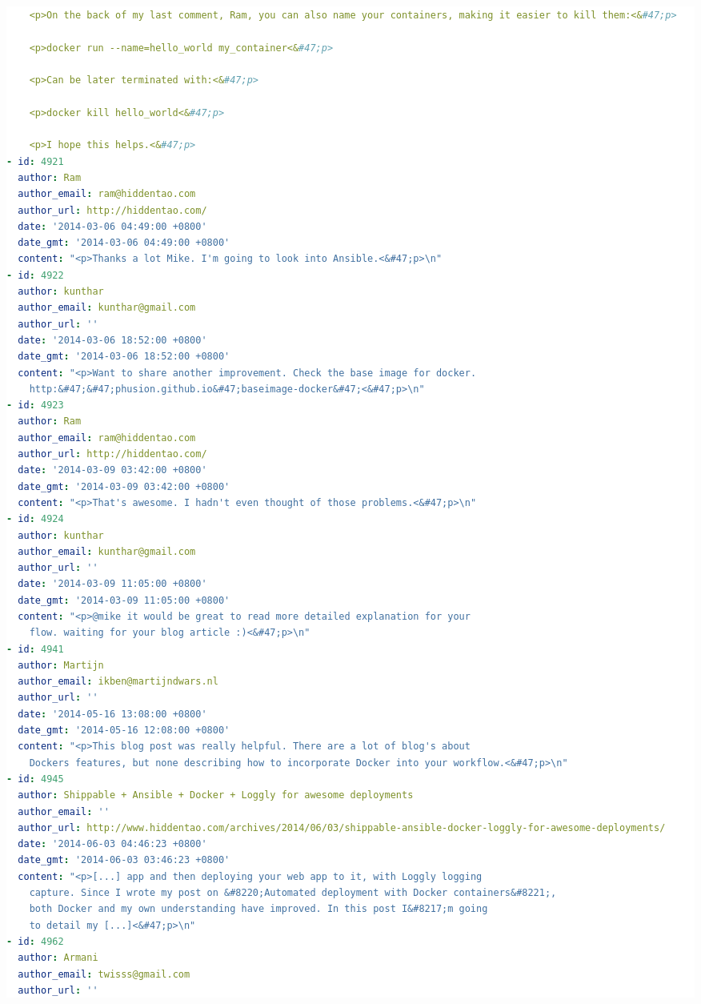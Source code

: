 ```yaml
    <p>On the back of my last comment, Ram, you can also name your containers, making it easier to kill them:<&#47;p>

    <p>docker run --name=hello_world my_container<&#47;p>

    <p>Can be later terminated with:<&#47;p>

    <p>docker kill hello_world<&#47;p>

    <p>I hope this helps.<&#47;p>
- id: 4921
  author: Ram
  author_email: ram@hiddentao.com
  author_url: http://hiddentao.com/
  date: '2014-03-06 04:49:00 +0800'
  date_gmt: '2014-03-06 04:49:00 +0800'
  content: "<p>Thanks a lot Mike. I'm going to look into Ansible.<&#47;p>\n"
- id: 4922
  author: kunthar
  author_email: kunthar@gmail.com
  author_url: ''
  date: '2014-03-06 18:52:00 +0800'
  date_gmt: '2014-03-06 18:52:00 +0800'
  content: "<p>Want to share another improvement. Check the base image for docker.
    http:&#47;&#47;phusion.github.io&#47;baseimage-docker&#47;<&#47;p>\n"
- id: 4923
  author: Ram
  author_email: ram@hiddentao.com
  author_url: http://hiddentao.com/
  date: '2014-03-09 03:42:00 +0800'
  date_gmt: '2014-03-09 03:42:00 +0800'
  content: "<p>That's awesome. I hadn't even thought of those problems.<&#47;p>\n"
- id: 4924
  author: kunthar
  author_email: kunthar@gmail.com
  author_url: ''
  date: '2014-03-09 11:05:00 +0800'
  date_gmt: '2014-03-09 11:05:00 +0800'
  content: "<p>@mike it would be great to read more detailed explanation for your
    flow. waiting for your blog article :)<&#47;p>\n"
- id: 4941
  author: Martijn
  author_email: ikben@martijndwars.nl
  author_url: ''
  date: '2014-05-16 13:08:00 +0800'
  date_gmt: '2014-05-16 12:08:00 +0800'
  content: "<p>This blog post was really helpful. There are a lot of blog's about
    Dockers features, but none describing how to incorporate Docker into your workflow.<&#47;p>\n"
- id: 4945
  author: Shippable + Ansible + Docker + Loggly for awesome deployments
  author_email: ''
  author_url: http://www.hiddentao.com/archives/2014/06/03/shippable-ansible-docker-loggly-for-awesome-deployments/
  date: '2014-06-03 04:46:23 +0800'
  date_gmt: '2014-06-03 03:46:23 +0800'
  content: "<p>[...] app and then deploying your web app to it, with Loggly logging
    capture. Since I wrote my post on &#8220;Automated deployment with Docker containers&#8221;,
    both Docker and my own understanding have improved. In this post I&#8217;m going
    to detail my [...]<&#47;p>\n"
- id: 4962
  author: Armani
  author_email: twisss@gmail.com
  author_url: ''
```